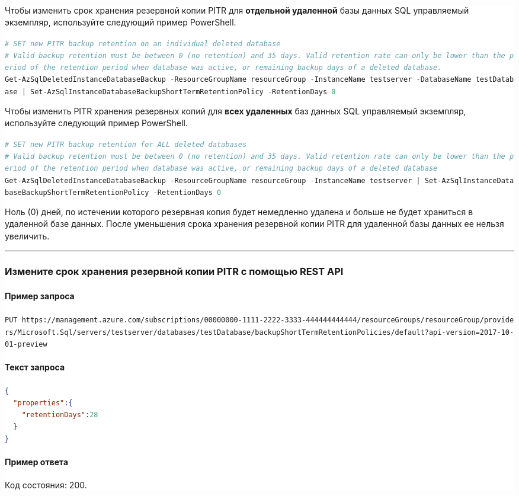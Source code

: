 Чтобы изменить срок хранения резервной копии PITR для **отдельной удаленной** базы данных SQL управляемый экземпляр, используйте следующий пример PowerShell.
 
```powershell
# SET new PITR backup retention on an individual deleted database
# Valid backup retention must be between 0 (no retention) and 35 days. Valid retention rate can only be lower than the period of the retention period when database was active, or remaining backup days of a deleted database.
Get-AzSqlDeletedInstanceDatabaseBackup -ResourceGroupName resourceGroup -InstanceName testserver -DatabaseName testDatabase | Set-AzSqlInstanceDatabaseBackupShortTermRetentionPolicy -RetentionDays 0
```

Чтобы изменить PITR хранения резервных копий для **всех удаленных** баз данных SQL управляемый экземпляр, используйте следующий пример PowerShell.

```powershell
# SET new PITR backup retention for ALL deleted databases
# Valid backup retention must be between 0 (no retention) and 35 days. Valid retention rate can only be lower than the period of the retention period when database was active, or remaining backup days of a deleted database
Get-AzSqlDeletedInstanceDatabaseBackup -ResourceGroupName resourceGroup -InstanceName testserver | Set-AzSqlInstanceDatabaseBackupShortTermRetentionPolicy -RetentionDays 0
```

Ноль (0) дней, по истечении которого резервная копия будет немедленно удалена и больше не будет храниться в удаленной базе данных.
После уменьшения срока хранения резервной копии PITR для удаленной базы данных ее нельзя увеличить.

---

### <a name="change-the-pitr-backup-retention-period-by-using-the-rest-api"></a>Измените срок хранения резервной копии PITR с помощью REST API

#### <a name="sample-request"></a>Пример запроса

```http
PUT https://management.azure.com/subscriptions/00000000-1111-2222-3333-444444444444/resourceGroups/resourceGroup/providers/Microsoft.Sql/servers/testserver/databases/testDatabase/backupShortTermRetentionPolicies/default?api-version=2017-10-01-preview
```

#### <a name="request-body"></a>Текст запроса

```json
{
  "properties":{
    "retentionDays":28
  }
}
```

#### <a name="sample-response"></a>Пример ответа

Код состояния: 200.
